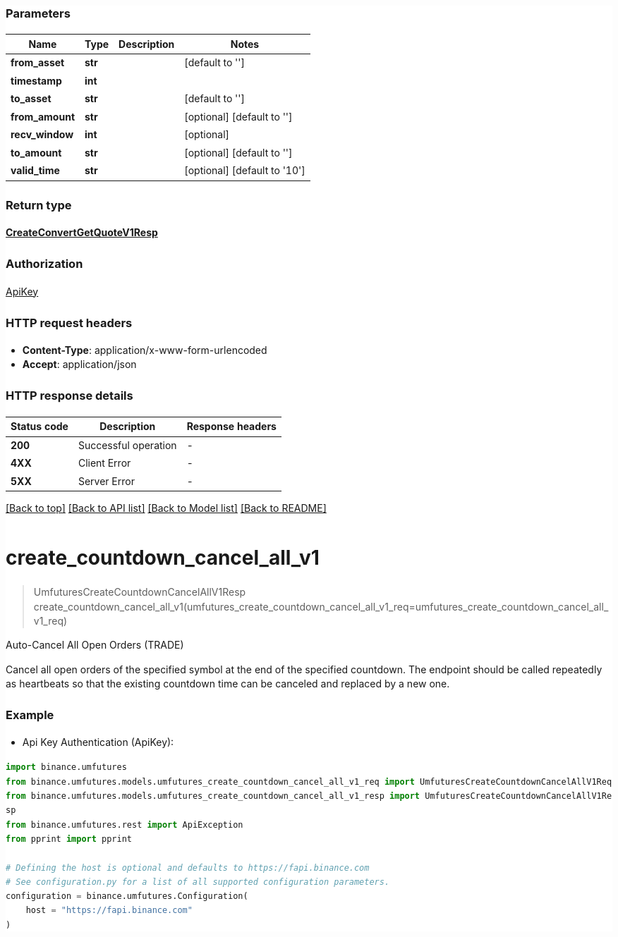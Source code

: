 

### Parameters


Name | Type | Description  | Notes
------------- | ------------- | ------------- | -------------
 **from_asset** | **str**|  | [default to &#39;&#39;]
 **timestamp** | **int**|  | 
 **to_asset** | **str**|  | [default to &#39;&#39;]
 **from_amount** | **str**|  | [optional] [default to &#39;&#39;]
 **recv_window** | **int**|  | [optional] 
 **to_amount** | **str**|  | [optional] [default to &#39;&#39;]
 **valid_time** | **str**|  | [optional] [default to &#39;10&#39;]

### Return type

[**CreateConvertGetQuoteV1Resp**](CreateConvertGetQuoteV1Resp.md)

### Authorization

[ApiKey](../README.md#ApiKey)

### HTTP request headers

 - **Content-Type**: application/x-www-form-urlencoded
 - **Accept**: application/json

### HTTP response details

| Status code | Description | Response headers |
|-------------|-------------|------------------|
**200** | Successful operation |  -  |
**4XX** | Client Error |  -  |
**5XX** | Server Error |  -  |

[[Back to top]](#) [[Back to API list]](../README.md#documentation-for-api-endpoints) [[Back to Model list]](../README.md#documentation-for-models) [[Back to README]](../README.md)

# **create_countdown_cancel_all_v1**
> UmfuturesCreateCountdownCancelAllV1Resp create_countdown_cancel_all_v1(umfutures_create_countdown_cancel_all_v1_req=umfutures_create_countdown_cancel_all_v1_req)

Auto-Cancel All Open Orders (TRADE)

Cancel all open orders of the specified symbol at the end of the specified countdown.
The endpoint should be called repeatedly as heartbeats so that the existing countdown time can be canceled and replaced by a new one.

### Example

* Api Key Authentication (ApiKey):

```python
import binance.umfutures
from binance.umfutures.models.umfutures_create_countdown_cancel_all_v1_req import UmfuturesCreateCountdownCancelAllV1Req
from binance.umfutures.models.umfutures_create_countdown_cancel_all_v1_resp import UmfuturesCreateCountdownCancelAllV1Resp
from binance.umfutures.rest import ApiException
from pprint import pprint

# Defining the host is optional and defaults to https://fapi.binance.com
# See configuration.py for a list of all supported configuration parameters.
configuration = binance.umfutures.Configuration(
    host = "https://fapi.binance.com"
)
```